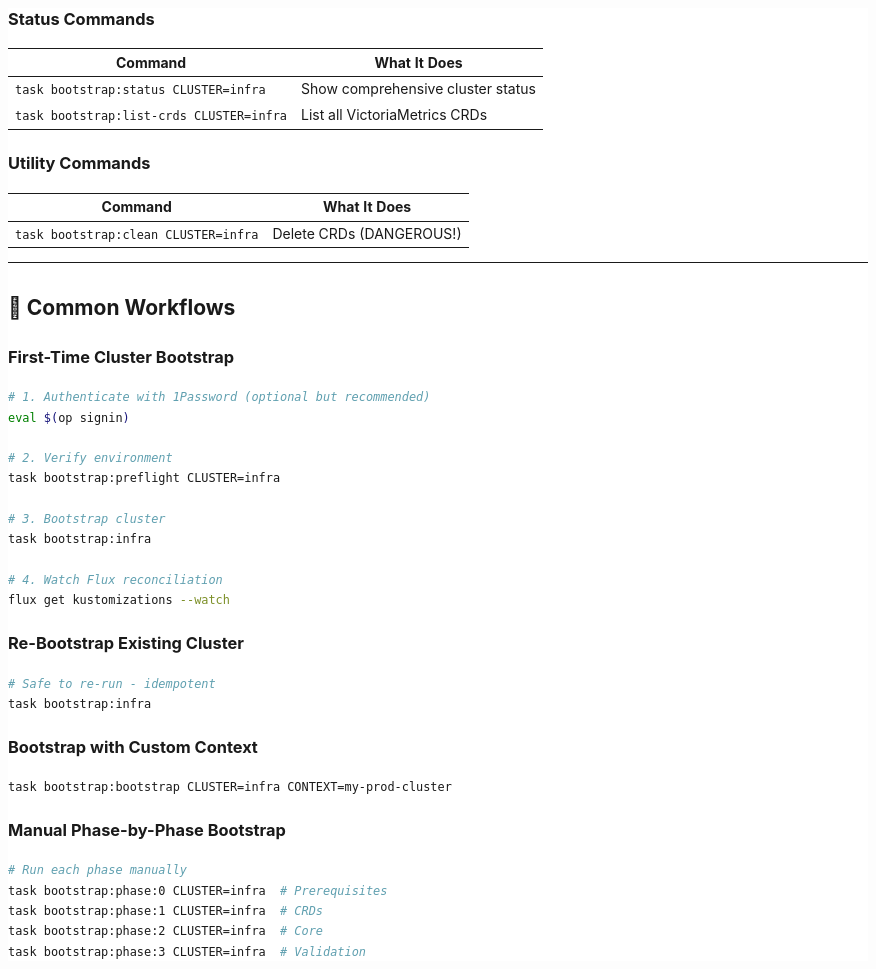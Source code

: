 ### Status Commands

| Command | What It Does |
|---------|--------------|
| `task bootstrap:status CLUSTER=infra` | Show comprehensive cluster status |
| `task bootstrap:list-crds CLUSTER=infra` | List all VictoriaMetrics CRDs |

### Utility Commands

| Command | What It Does |
|---------|--------------|
| `task bootstrap:clean CLUSTER=infra` | Delete CRDs (DANGEROUS!) |

---

## 🎯 Common Workflows

### First-Time Cluster Bootstrap

```bash
# 1. Authenticate with 1Password (optional but recommended)
eval $(op signin)

# 2. Verify environment
task bootstrap:preflight CLUSTER=infra

# 3. Bootstrap cluster
task bootstrap:infra

# 4. Watch Flux reconciliation
flux get kustomizations --watch
```

### Re-Bootstrap Existing Cluster

```bash
# Safe to re-run - idempotent
task bootstrap:infra
```

### Bootstrap with Custom Context

```bash
task bootstrap:bootstrap CLUSTER=infra CONTEXT=my-prod-cluster
```

### Manual Phase-by-Phase Bootstrap

```bash
# Run each phase manually
task bootstrap:phase:0 CLUSTER=infra  # Prerequisites
task bootstrap:phase:1 CLUSTER=infra  # CRDs
task bootstrap:phase:2 CLUSTER=infra  # Core
task bootstrap:phase:3 CLUSTER=infra  # Validation
```
